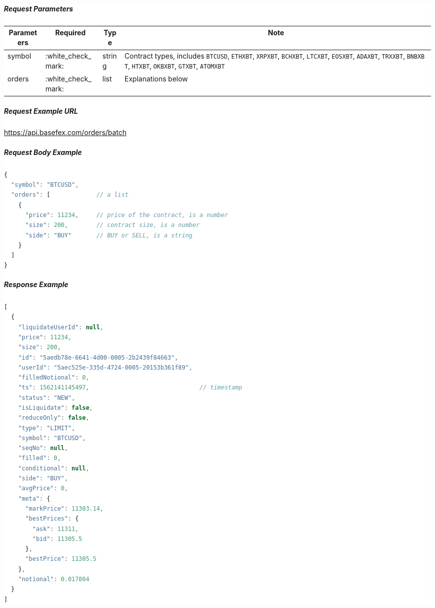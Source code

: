 ##### Request Parameters

| Parameters | Required             | Type   | Note                                                                                                                                                     |
| ---------- | -------------------- | ------ | -------------------------------------------------------------------------------------------------------------------------------------------------------- |
| symbol     | :white\_check\_mark: | string | Contract types, includes `BTCUSD`, `ETHXBT`, `XRPXBT`, `BCHXBT`, `LTCXBT`, `EOSXBT`, `ADAXBT`, `TRXXBT`, `BNBXBT`, `HTXBT`, `OKBXBT`, `GTXBT`, `ATOMXBT` |
| orders     | :white\_check\_mark: | list   | Explanations below                                                                                                                                       |

##### Request Example URL

<https://api.basefex.com/orders/batch>

##### Request Body Example

``` js
{
  "symbol": "BTCUSD",
  "orders": [             // a list
    {
      "price": 11234,     // price of the contract, is a number
      "size": 200,        // contract size, is a number
      "side": "BUY"       // BUY or SELL, is a string
    }
  ]
}
```

##### Response Example

``` js
[
  {
    "liquidateUserId": null,                           
    "price": 11234,                                    
    "size": 200,                                       
    "id": "5aedb78e-6641-4d00-0005-2b2439f84663",      
    "userId": "5aec525e-335d-4724-0005-20153b361f89",  
    "filledNotional": 0,                               
    "ts": 1562141145497,                               // timestamp
    "status": "NEW",                                   
    "isLiquidate": false,                              
    "reduceOnly": false,                               
    "type": "LIMIT",                                   
    "symbol": "BTCUSD",                                
    "seqNo": null,                                     
    "filled": 0,                                       
    "conditional": null,                               
    "side": "BUY",                                     
    "avgPrice": 0,                                     
    "meta": {                                          
      "markPrice": 11303.14,                           
      "bestPrices": {                                  
        "ask": 11311,                                  
        "bid": 11305.5                                 
      },                                               
      "bestPrice": 11305.5                             
    },                                                 
    "notional": 0.017804                               
  }                                                    
]
```
